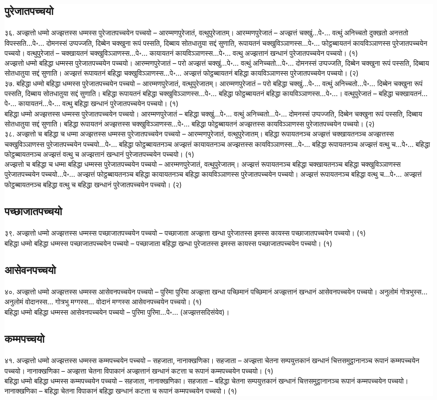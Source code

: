 
## पुरेजातपच्चयो

३६. अज्झत्तो धम्मो अज्झत्तस्स धम्मस्स पुरेजातपच्चयेन पच्चयो – आरम्मणपुरेजातं, वत्थुपुरेजातम्। आरम्मणपुरेजातं – अज्झत्तं चक्खुं…पे॰… वत्थुं अनिच्चतो दुक्खतो अनत्ततो विपस्सति…पे॰… दोमनस्सं उप्पज्जति, दिब्बेन चक्खुना रूपं पस्सति, दिब्बाय सोतधातुया सद्दं सुणाति, रूपायतनं चक्खुविञ्ञाणस्स…पे॰… फोट्ठब्बायतनं कायविञ्ञाणस्स पुरेजातपच्चयेन पच्चयो। वत्थुपुरेजातं – चक्खायतनं चक्खुविञ्ञाणस्स…पे॰… कायायतनं कायविञ्ञाणस्स…पे॰… वत्थु अज्झत्तानं खन्धानं पुरेजातपच्चयेन पच्चयो। (१)  
अज्झत्तो धम्मो बहिद्धा धम्मस्स पुरेजातपच्चयेन पच्चयो। आरम्मणपुरेजातं – परो अज्झत्तं चक्खुं…पे॰… वत्थुं अनिच्चतो…पे॰… दोमनस्सं उप्पज्जति, दिब्बेन चक्खुना रूपं पस्सति, दिब्बाय सोतधातुया सद्दं सुणाति। अज्झत्तं रूपायतनं बहिद्धा चक्खुविञ्ञाणस्स…पे॰… अज्झत्तं फोट्ठब्बायतनं बहिद्धा कायविञ्ञाणस्स पुरेजातपच्चयेन पच्चयो। (२)  
३७. बहिद्धा धम्मो बहिद्धा धम्मस्स पुरेजातपच्चयेन पच्चयो – आरम्मणपुरेजातं, वत्थुपुरेजातम्। आरम्मणपुरेजातं – परो बहिद्धा चक्खुं…पे॰… वत्थुं अनिच्चतो…पे॰… दिब्बेन चक्खुना रूपं पस्सति, दिब्बाय सोतधातुया सद्दं सुणाति। बहिद्धा रूपायतनं बहिद्धा चक्खुविञ्ञाणस्स…पे॰… बहिद्धा फोट्ठब्बायतनं बहिद्धा कायविञ्ञाणस्स…पे॰…। वत्थुपुरेजातं – बहिद्धा चक्खायतनं…पे॰… कायायतनं…पे॰… वत्थु बहिद्धा खन्धानं पुरेजातपच्चयेन पच्चयो। (१)  
बहिद्धा धम्मो अज्झत्तस्स धम्मस्स पुरेजातपच्चयेन पच्चयो। आरम्मणपुरेजातं – बहिद्धा चक्खुं…पे॰… वत्थुं अनिच्चतो…पे॰… दोमनस्सं उप्पज्जति, दिब्बेन चक्खुना रूपं पस्सति, दिब्बाय सोतधातुया सद्दं सुणाति। बहिद्धा रूपायतनं अज्झत्तस्स चक्खुविञ्ञाणस्स…पे॰… बहिद्धा फोट्ठब्बायतनं अज्झत्तस्स कायविञ्ञाणस्स पुरेजातपच्चयेन पच्चयो। (२)  
३८. अज्झत्तो च बहिद्धा च धम्मा अज्झत्तस्स धम्मस्स पुरेजातपच्चयेन पच्चयो – आरम्मणपुरेजातं, वत्थुपुरेजातम्। बहिद्धा रूपायतनञ्च अज्झत्तं चक्खायतनञ्च अज्झत्तस्स चक्खुविञ्ञाणस्स पुरेजातपच्चयेन पच्चयो…पे॰… बहिद्धा फोट्ठब्बायतनञ्च अज्झत्तं कायायतनञ्च अज्झत्तस्स कायविञ्ञाणस्स…पे॰… बहिद्धा रूपायतनञ्च अज्झत्तं वत्थु च…पे॰… बहिद्धा फोट्ठब्बायतनञ्च अज्झत्तं वत्थु च अज्झत्तानं खन्धानं पुरेजातपच्चयेन पच्चयो। (१)  
अज्झत्तो च बहिद्धा च धम्मा बहिद्धा धम्मस्स पुरेजातपच्चयेन पच्चयो – आरम्मणपुरेजातं, वत्थुपुरेजातम्। अज्झत्तं रूपायतनञ्च बहिद्धा चक्खायतनञ्च बहिद्धा चक्खुविञ्ञाणस्स पुरेजातपच्चयेन पच्चयो…पे॰… अज्झत्तं फोट्ठब्बायतनञ्च बहिद्धा कायायतनञ्च बहिद्धा कायविञ्ञाणस्स पुरेजातपच्चयेन पच्चयो। अज्झत्तं रूपायतनञ्च बहिद्धा वत्थु च…पे॰… अज्झत्तं फोट्ठब्बायतनञ्च बहिद्धा वत्थु च बहिद्धा खन्धानं पुरेजातपच्चयेन पच्चयो। (२)  


## पच्छाजातपच्चयो

३९. अज्झत्तो धम्मो अज्झत्तस्स धम्मस्स पच्छाजातपच्चयेन पच्चयो – पच्छाजाता अज्झत्ता खन्धा पुरेजातस्स इमस्स कायस्स पच्छाजातपच्चयेन पच्चयो। (१)  
बहिद्धा धम्मो बहिद्धा धम्मस्स पच्छाजातपच्चयेन पच्चयो – पच्छाजाता बहिद्धा खन्धा पुरेजातस्स इमस्स कायस्स पच्छाजातपच्चयेन पच्चयो। (१)  


## आसेवनपच्चयो

४०. अज्झत्तो धम्मो अज्झत्तस्स धम्मस्स आसेवनपच्चयेन पच्चयो – पुरिमा पुरिमा अज्झत्ता खन्धा पच्छिमानं पच्छिमानं अज्झत्तानं खन्धानं आसेवनपच्चयेन पच्चयो। अनुलोमं गोत्रभुस्स… अनुलोमं वोदानस्स… गोत्रभु मग्गस्स… वोदानं मग्गस्स आसेवनपच्चयेन पच्चयो। (१)  
बहिद्धा धम्मो बहिद्धा धम्मस्स आसेवनपच्चयेन पच्चयो – पुरिमा पुरिमा…पे॰… (अज्झत्तसदिसंयेव)।  


## कम्मपच्चयो

४१. अज्झत्तो धम्मो अज्झत्तस्स धम्मस्स कम्मपच्चयेन पच्चयो – सहजाता, नानाक्खणिका। सहजाता – अज्झत्ता चेतना सम्पयुत्तकानं खन्धानं चित्तसमुट्ठानानञ्च रूपानं कम्मपच्चयेन पच्चयो। नानाक्खणिका – अज्झत्ता चेतना विपाकानं अज्झत्तानं खन्धानं कटत्ता च रूपानं कम्मपच्चयेन पच्चयो। (१)  
बहिद्धा धम्मो बहिद्धा धम्मस्स कम्मपच्चयेन पच्चयो – सहजाता, नानाक्खणिका। सहजाता – बहिद्धा चेतना सम्पयुत्तकानं खन्धानं चित्तसमुट्ठानानञ्च रूपानं कम्मपच्चयेन पच्चयो। नानाक्खणिका – बहिद्धा चेतना विपाकानं बहिद्धा खन्धानं कटत्ता च रूपानं कम्मपच्चयेन पच्चयो। (१)  
